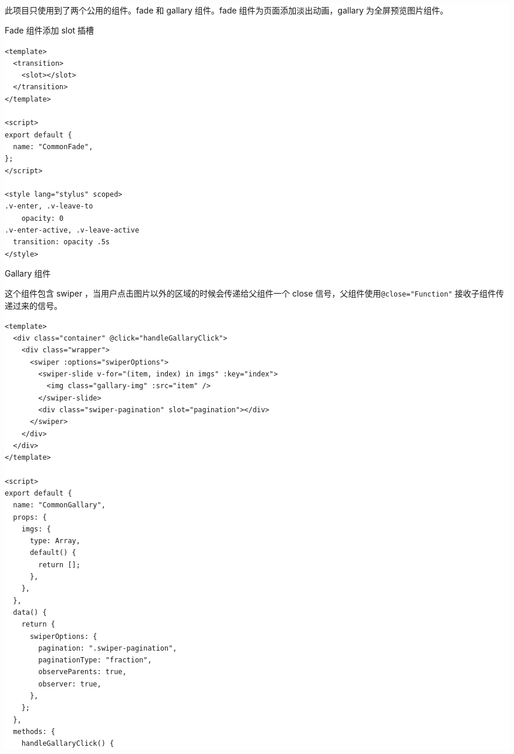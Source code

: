 此项目只使用到了两个公用的组件。fade 和 gallary 组件。fade 组件为页面添加淡出动画，gallary 为全屏预览图片组件。

Fade 组件添加 slot 插槽

```vue
<template>
  <transition>
    <slot></slot>
  </transition>
</template>

<script>
export default {
  name: "CommonFade",
};
</script>

<style lang="stylus" scoped>
.v-enter, .v-leave-to
    opacity: 0
.v-enter-active, .v-leave-active
  transition: opacity .5s
</style>
```

Gallary 组件

这个组件包含 swiper ，当用户点击图片以外的区域的时候会传递给父组件一个 close 信号，父组件使用`@close="Function"` 接收子组件传递过来的信号。

```vue
<template>
  <div class="container" @click="handleGallaryClick">
    <div class="wrapper">
      <swiper :options="swiperOptions">
        <swiper-slide v-for="(item, index) in imgs" :key="index">
          <img class="gallary-img" :src="item" />
        </swiper-slide>
        <div class="swiper-pagination" slot="pagination"></div>
      </swiper>
    </div>
  </div>
</template>

<script>
export default {
  name: "CommonGallary",
  props: {
    imgs: {
      type: Array,
      default() {
        return [];
      },
    },
  },
  data() {
    return {
      swiperOptions: {
        pagination: ".swiper-pagination",
        paginationType: "fraction",
        observeParents: true,
        observer: true,
      },
    };
  },
  methods: {
    handleGallaryClick() {
```